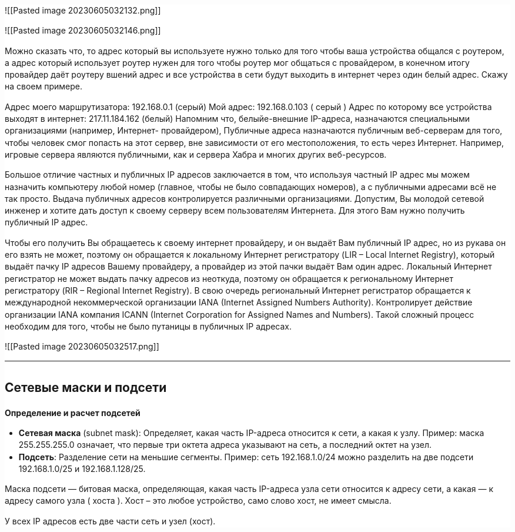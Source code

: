 ![[Pasted image 20230605032132.png]]

![[Pasted image 20230605032146.png]]


Можно сказать что, то адрес который вы используете нужно только для того чтобы ваша устройства общался с роутером, а адрес который использует роутер нужен для того чтобы роутер мог общаться с провайдером, в конечном итогу провайдер даёт роутеру вшений адрес и все устройства в сети будут выходить в интернет через один белый адрес. Скажу на своем примере.

Адрес моего маршрутизатора: 192.168.0.1 (серый) Мой адрес: 192.168.0.103 ( серый ) Адрес по которому все устройства выходят в интернет: 217.11.184.162 (белый) Напомним что, белыйе-внешние IP-адреса, назначаются специальными организациями (например, Интернет-
провайдером), Публичные адреса назначаются публичным веб-серверам для того, чтобы человек смог попасть на этот сервер, вне
зависимости от его местоположения, то есть через Интернет. Например, игровые сервера являются публичными, как и сервера Хабра и многих других веб-ресурсов. 

Большое отличие частных и публичных IP адресов заключается в том, что используя частный IP адрес мы можем назначить компьютеру любой номер (главное, чтобы не было совпадающих номеров), а с публичными адресами всё не так просто. Выдача публичных адресов контролируется различными организациями. Допустим, Вы молодой сетевой инженер и хотите дать доступ к своему серверу всем пользователям Интернета. Для этого Вам нужно получить публичный IP адрес.

Чтобы его получить Вы обращаетесь к своему интернет провайдеру, и он выдаёт Вам публичный IP адрес, но из рукава он его взять не может, поэтому он обращается к локальному Интернет регистратору (LIR – Local Internet Registry), который выдаёт пачку IP адресов Вашему провайдеру, а провайдер из этой пачки выдаёт Вам один адрес. Локальный Интернет регистратор не может выдать пачку адресов из неоткуда, поэтому он обращается к региональному Интернет регистратору (RIR – Regional Internet Registry). В свою очередь региональный Интернет регистратор обращается к международной некоммерческой организации IANA (Internet Assigned Numbers Authority). Контролирует действие организации IANA компания ICANN (Internet Corporation for Assigned Names and Numbers). Такой сложный процесс необходим для того, чтобы не было путаницы в публичных IP адресах.

![[Pasted image 20230605032517.png]]

---

## Сетевые маски и подсети

**Определение и расчет подсетей**

- **Сетевая маска** (subnet mask): Определяет, какая часть IP-адреса относится к сети, а какая к узлу. Пример: маска 255.255.255.0 означает, что первые три октета адреса указывают на сеть, а последний октет на узел.
- **Подсеть**: Разделение сети на меньшие сегменты. Пример: сеть 192.168.1.0/24 можно разделить на две подсети 192.168.1.0/25 и 192.168.1.128/25.

Маска подсети — битовая маска, определяющая, какая часть IP-адреса узла сети относится к адресу сети, а какая — к адресу самого узла ( хоста ). Хост – это любое устройство, само слово хост, не имеет смысла. 

У всех IP адресов есть две части сеть и узел (хост).

